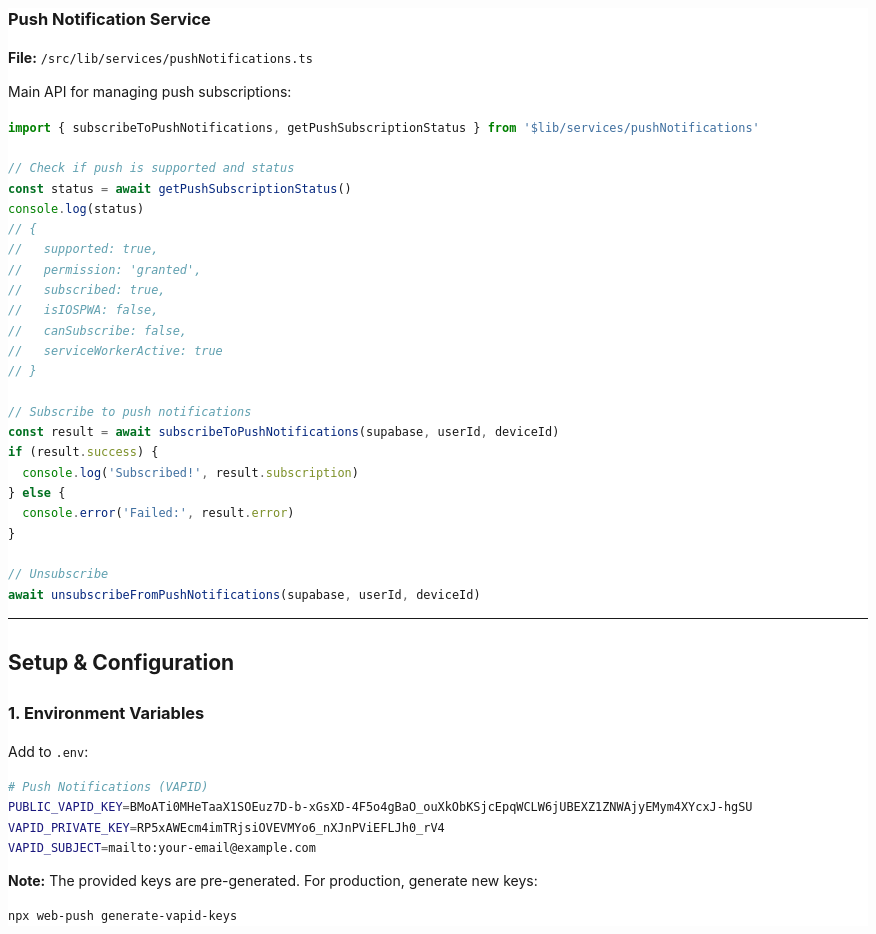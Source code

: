 ### Push Notification Service

**File:** `/src/lib/services/pushNotifications.ts`

Main API for managing push subscriptions:

```typescript
import { subscribeToPushNotifications, getPushSubscriptionStatus } from '$lib/services/pushNotifications'

// Check if push is supported and status
const status = await getPushSubscriptionStatus()
console.log(status)
// {
//   supported: true,
//   permission: 'granted',
//   subscribed: true,
//   isIOSPWA: false,
//   canSubscribe: false,
//   serviceWorkerActive: true
// }

// Subscribe to push notifications
const result = await subscribeToPushNotifications(supabase, userId, deviceId)
if (result.success) {
  console.log('Subscribed!', result.subscription)
} else {
  console.error('Failed:', result.error)
}

// Unsubscribe
await unsubscribeFromPushNotifications(supabase, userId, deviceId)
```

---

## Setup & Configuration

### 1. Environment Variables

Add to `.env`:

```bash
# Push Notifications (VAPID)
PUBLIC_VAPID_KEY=BMoATi0MHeTaaX1SOEuz7D-b-xGsXD-4F5o4gBaO_ouXkObKSjcEpqWCLW6jUBEXZ1ZNWAjyEMym4XYcxJ-hgSU
VAPID_PRIVATE_KEY=RP5xAWEcm4imTRjsiOVEVMYo6_nXJnPViEFLJh0_rV4
VAPID_SUBJECT=mailto:your-email@example.com
```

**Note:** The provided keys are pre-generated. For production, generate new keys:

```bash
npx web-push generate-vapid-keys
```

